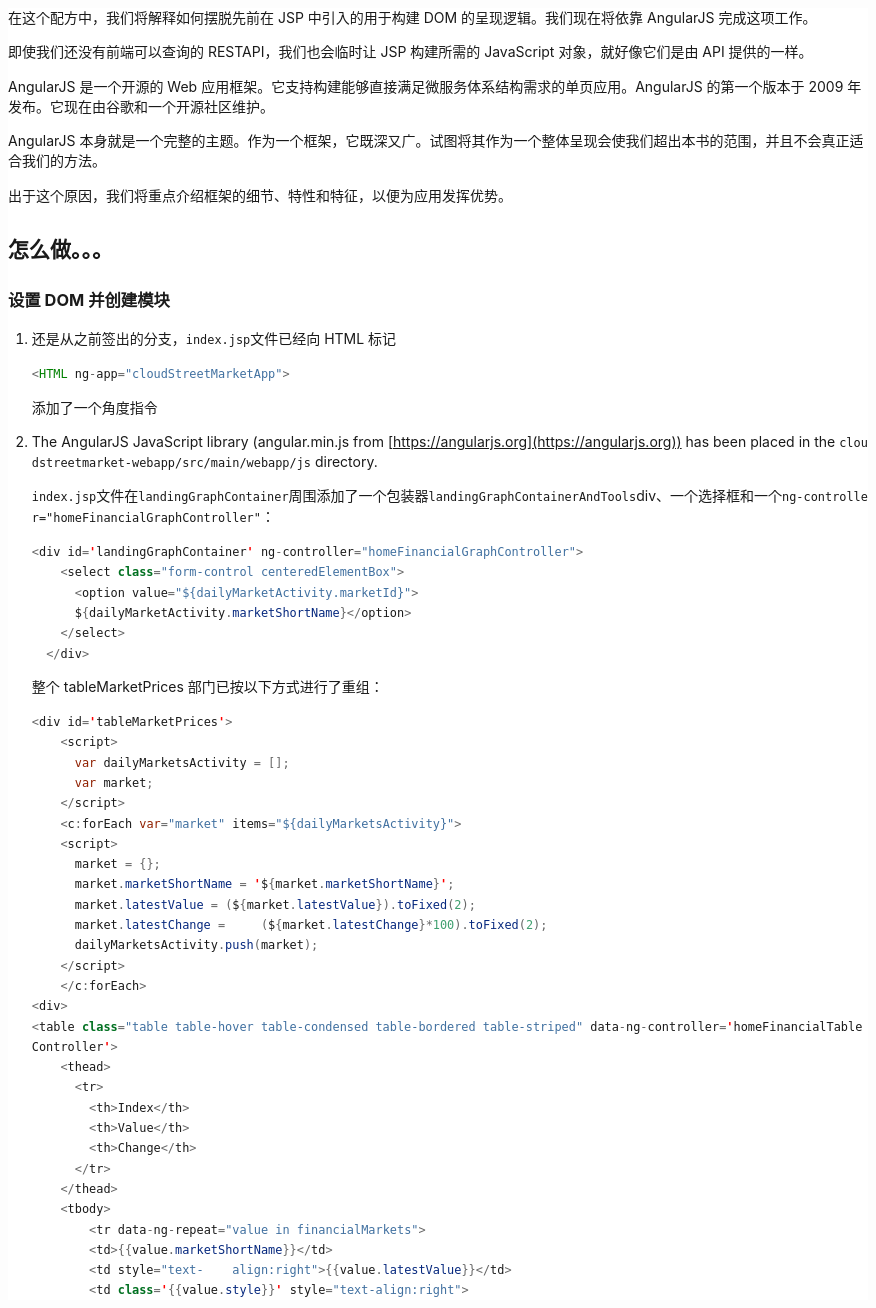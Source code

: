 在这个配方中，我们将解释如何摆脱先前在 JSP 中引入的用于构建 DOM 的呈现逻辑。我们现在将依靠 AngularJS 完成这项工作。

即使我们还没有前端可以查询的 RESTAPI，我们也会临时让 JSP 构建所需的 JavaScript 对象，就好像它们是由 API 提供的一样。

AngularJS 是一个开源的 Web 应用框架。它支持构建能够直接满足微服务体系结构需求的单页应用。AngularJS 的第一个版本于 2009 年发布。它现在由谷歌和一个开源社区维护。

AngularJS 本身就是一个完整的主题。作为一个框架，它既深又广。试图将其作为一个整体呈现会使我们超出本书的范围，并且不会真正适合我们的方法。

出于这个原因，我们将重点介绍框架的细节、特性和特征，以便为应用发挥优势。

## 怎么做。。。

### 设置 DOM 并创建模块

1.  还是从之前签出的分支，`index.jsp`文件已经向 HTML 标记

    ```java
    <HTML ng-app="cloudStreetMarketApp">
    ```

    添加了一个角度指令
2.  The AngularJS JavaScript library (angular.min.js from [https://angularjs.org](https://angularjs.org)) has been placed in the `cloudstreetmarket-webapp/src/main/webapp/js` directory.

    `index.jsp`文件在`landingGraphContainer`周围添加了一个包装器`landingGraphContainerAndTools`div、一个选择框和一个`ng-controller="homeFinancialGraphController"`：

    ```java
    <div id='landingGraphContainer' ng-controller="homeFinancialGraphController">
        <select class="form-control centeredElementBox">
          <option value="${dailyMarketActivity.marketId}"> 
          ${dailyMarketActivity.marketShortName}</option>
        </select> 
      </div>
    ```

    整个 tableMarketPrices 部门已按以下方式进行了重组：

    ```java
    <div id='tableMarketPrices'>
        <script>
          var dailyMarketsActivity = [];
          var market;
        </script>
        <c:forEach var="market" items="${dailyMarketsActivity}">
        <script>
          market = {};
          market.marketShortName = '${market.marketShortName}';
          market.latestValue = (${market.latestValue}).toFixed(2);
          market.latestChange = 	(${market.latestChange}*100).toFixed(2);
          dailyMarketsActivity.push(market);
        </script>
        </c:forEach>
    <div>
    <table class="table table-hover table-condensed table-bordered table-striped" data-ng-controller='homeFinancialTableController'>
        <thead>
          <tr>
            <th>Index</th>
            <th>Value</th>
            <th>Change</th>
          </tr>
        </thead>
        <tbody>
            <tr data-ng-repeat="value in financialMarkets">
            <td>{{value.marketShortName}}</td>
            <td style="text-	align:right">{{value.latestValue}}</td>
            <td class='{{value.style}}' style="text-align:right">